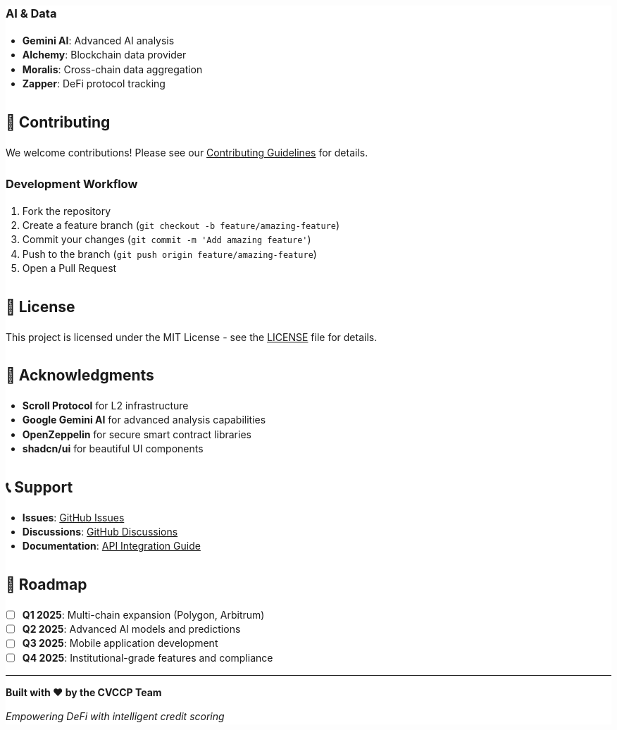 ### AI & Data
- **Gemini AI**: Advanced AI analysis
- **Alchemy**: Blockchain data provider
- **Moralis**: Cross-chain data aggregation
- **Zapper**: DeFi protocol tracking

## 🤝 Contributing

We welcome contributions! Please see our [Contributing Guidelines](CONTRIBUTING.md) for details.

### Development Workflow
1. Fork the repository
2. Create a feature branch (`git checkout -b feature/amazing-feature`)
3. Commit your changes (`git commit -m 'Add amazing feature'`)
4. Push to the branch (`git push origin feature/amazing-feature`)
5. Open a Pull Request

## 📄 License

This project is licensed under the MIT License - see the [LICENSE](LICENSE) file for details.

## 🙏 Acknowledgments

- **Scroll Protocol** for L2 infrastructure
- **Google Gemini AI** for advanced analysis capabilities
- **OpenZeppelin** for secure smart contract libraries
- **shadcn/ui** for beautiful UI components

## 📞 Support

- **Issues**: [GitHub Issues](https://github.com/AryanG2311/CVCCP/issues)
- **Discussions**: [GitHub Discussions](https://github.com/AryanG2311/CVCCP/discussions)
- **Documentation**: [API Integration Guide](CVCCP/frontend/API_INTEGRATION.md)

## 🔮 Roadmap

- [ ] **Q1 2025**: Multi-chain expansion (Polygon, Arbitrum)
- [ ] **Q2 2025**: Advanced AI models and predictions
- [ ] **Q3 2025**: Mobile application development
- [ ] **Q4 2025**: Institutional-grade features and compliance

---

**Built with ❤️ by the CVCCP Team**

*Empowering DeFi with intelligent credit scoring* 